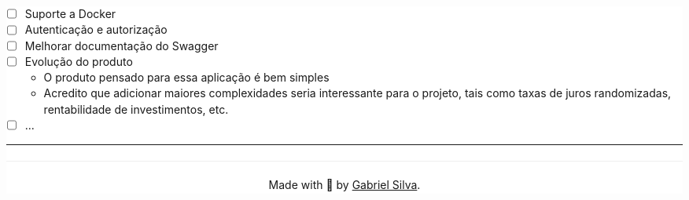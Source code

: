 - [ ] Suporte a Docker
- [ ] Autenticação e autorização
- [ ] Melhorar documentação do Swagger
- [ ] Evolução do produto
  - O produto pensado para essa aplicação é bem simples
  - Acredito que adicionar maiores complexidades seria interessante para o projeto, tais como taxas de juros randomizadas, rentabilidade de investimentos, etc.
- [ ] ...

---

<p align="center" style="margin-top: 20px; border-top: 1px solid #eee; padding-top: 20px;">Made with 💜 by <a href='https://github.com/gabrielhs1357'>Gabriel Silva</a>.</p>
